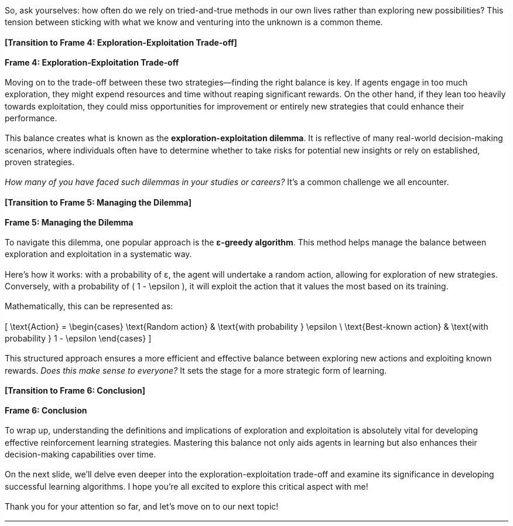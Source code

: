 So, ask yourselves: how often do we rely on tried-and-true methods in our own lives rather than exploring new possibilities? This tension between sticking with what we know and venturing into the unknown is a common theme.

**[Transition to Frame 4: Exploration-Exploitation Trade-off]**

**Frame 4: Exploration-Exploitation Trade-off**

Moving on to the trade-off between these two strategies—finding the right balance is key. If agents engage in too much exploration, they might expend resources and time without reaping significant rewards. On the other hand, if they lean too heavily towards exploitation, they could miss opportunities for improvement or entirely new strategies that could enhance their performance.

This balance creates what is known as the **exploration-exploitation dilemma**. It is reflective of many real-world decision-making scenarios, where individuals often have to determine whether to take risks for potential new insights or rely on established, proven strategies. 

*How many of you have faced such dilemmas in your studies or careers?* It’s a common challenge we all encounter.

**[Transition to Frame 5: Managing the Dilemma]**

**Frame 5: Managing the Dilemma**

To navigate this dilemma, one popular approach is the **ε-greedy algorithm**. This method helps manage the balance between exploration and exploitation in a systematic way. 

Here’s how it works: with a probability of ε, the agent will undertake a random action, allowing for exploration of new strategies. Conversely, with a probability of \( 1 - \epsilon \), it will exploit the action that it values the most based on its training.

Mathematically, this can be represented as:

\[ 
\text{Action} = 
\begin{cases} 
\text{Random action} & \text{with probability } \epsilon \\
\text{Best-known action} & \text{with probability } 1 - \epsilon 
\end{cases} 
\]

This structured approach ensures a more efficient and effective balance between exploring new actions and exploiting known rewards. *Does this make sense to everyone?* It sets the stage for a more strategic form of learning.

**[Transition to Frame 6: Conclusion]**

**Frame 6: Conclusion**

To wrap up, understanding the definitions and implications of exploration and exploitation is absolutely vital for developing effective reinforcement learning strategies. Mastering this balance not only aids agents in learning but also enhances their decision-making capabilities over time.

On the next slide, we’ll delve even deeper into the exploration-exploitation trade-off and examine its significance in developing successful learning algorithms. I hope you’re all excited to explore this critical aspect with me! 

Thank you for your attention so far, and let’s move on to our next topic!

---